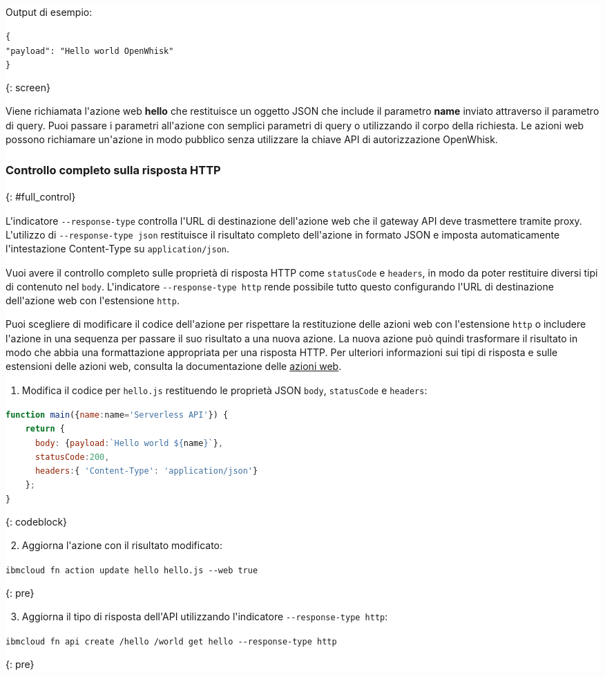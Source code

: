   Output di esempio:
  ```
  {
  "payload": "Hello world OpenWhisk"
  }
  ```
  {: screen}

Viene richiamata l'azione web **hello** che restituisce un oggetto JSON che include il parametro **name** inviato attraverso il parametro di query. Puoi passare i parametri all'azione con semplici parametri di query o utilizzando il corpo della richiesta. Le azioni web possono richiamare un'azione in modo pubblico senza utilizzare la chiave API di autorizzazione OpenWhisk.

### Controllo completo sulla risposta HTTP
{: #full_control}

L'indicatore `--response-type` controlla l'URL di destinazione dell'azione web che il gateway API deve trasmettere tramite proxy. L'utilizzo di `--response-type json` restituisce il risultato completo dell'azione in formato JSON e imposta automaticamente l'intestazione Content-Type su `application/json`.

Vuoi avere il controllo completo sulle proprietà di risposta HTTP come `statusCode` e `headers`, in modo da poter restituire diversi tipi di contenuto nel `body`. L'indicatore `--response-type http` rende possibile tutto questo configurando l'URL di destinazione dell'azione web con l'estensione `http`.

Puoi scegliere di modificare il codice dell'azione per rispettare la restituzione delle azioni web con l'estensione `http` o includere l'azione in una sequenza per passare il suo risultato a una nuova azione. La nuova azione può quindi trasformare il risultato in modo che abbia una formattazione appropriata per una risposta HTTP. Per ulteriori informazioni sui tipi di risposta e sulle estensioni delle azioni web, consulta la documentazione delle [azioni web](./openwhisk_webactions.html).

1. Modifica il codice per `hello.js` restituendo le proprietà JSON `body`, `statusCode` e `headers`:
  ```javascript
  function main({name:name='Serverless API'}) {
      return {
        body: {payload:`Hello world ${name}`},
        statusCode:200,
        headers:{ 'Content-Type': 'application/json'}
      };
  }
  ```
  {: codeblock}

2. Aggiorna l'azione con il risultato modificato:
  ```
  ibmcloud fn action update hello hello.js --web true
  ```
  {: pre}

3. Aggiorna il tipo di risposta dell'API utilizzando l'indicatore `--response-type http`:
  ```
  ibmcloud fn api create /hello /world get hello --response-type http
  ```
  {: pre}

